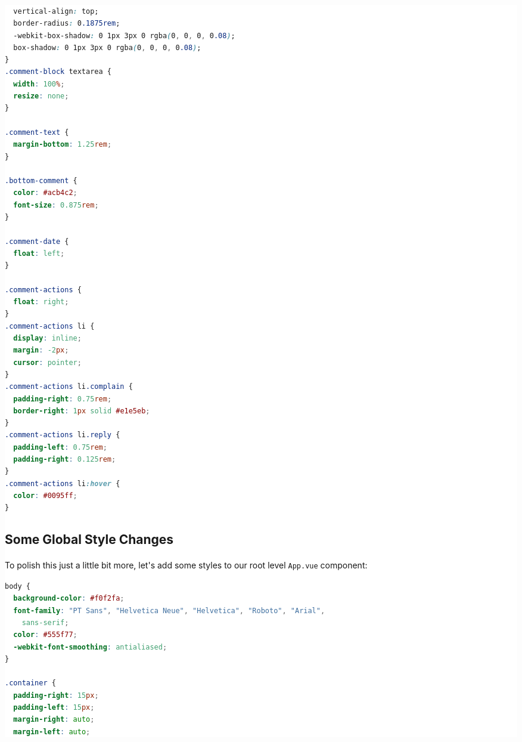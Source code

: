 ```css
  vertical-align: top;
  border-radius: 0.1875rem;
  -webkit-box-shadow: 0 1px 3px 0 rgba(0, 0, 0, 0.08);
  box-shadow: 0 1px 3px 0 rgba(0, 0, 0, 0.08);
}
.comment-block textarea {
  width: 100%;
  resize: none;
}

.comment-text {
  margin-bottom: 1.25rem;
}

.bottom-comment {
  color: #acb4c2;
  font-size: 0.875rem;
}

.comment-date {
  float: left;
}

.comment-actions {
  float: right;
}
.comment-actions li {
  display: inline;
  margin: -2px;
  cursor: pointer;
}
.comment-actions li.complain {
  padding-right: 0.75rem;
  border-right: 1px solid #e1e5eb;
}
.comment-actions li.reply {
  padding-left: 0.75rem;
  padding-right: 0.125rem;
}
.comment-actions li:hover {
  color: #0095ff;
}
```

## Some Global Style Changes

To polish this just a little bit more, let's add some styles to our root level
`App.vue` component:

```css
body {
  background-color: #f0f2fa;
  font-family: "PT Sans", "Helvetica Neue", "Helvetica", "Roboto", "Arial",
    sans-serif;
  color: #555f77;
  -webkit-font-smoothing: antialiased;
}

.container {
  padding-right: 15px;
  padding-left: 15px;
  margin-right: auto;
  margin-left: auto;
```